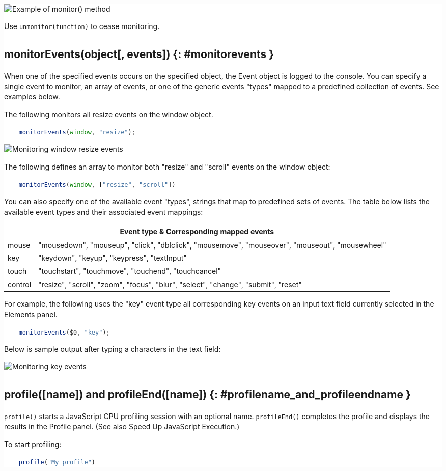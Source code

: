 ![Example of monitor() method](/web/tools/chrome-devtools/console/images/monitor.png)

Use `unmonitor(function)` to cease monitoring.

## monitorEvents(object\[, events\]) {: #monitorevents }

When one of the specified events occurs on the specified object, the Event object is logged to the
console. You can specify a single event to monitor, an array of events, or one of the generic events
"types" mapped to a predefined collection of events. See examples below.

The following monitors all resize events on the window object.

```js
    monitorEvents(window, "resize");
```

![Monitoring window resize events](/web/tools/chrome-devtools/console/images/monitor-events.png)

The following defines an array to monitor both "resize" and "scroll" events on the window object:

```js
    monitorEvents(window, ["resize", "scroll"])
```

You can also specify one of the available event "types", strings that map to predefined sets of
events. The table below lists the available event types and their associated event mappings:

<table class="responsive"><thead><tr><th colspan="2">Event type &amp; Corresponding mapped events</th></tr></thead><tbody><tr><td>mouse</td><td>"mousedown", "mouseup", "click", "dblclick", "mousemove", "mouseover", "mouseout", "mousewheel"</td></tr><tr><td>key</td><td>"keydown", "keyup", "keypress", "textInput"</td></tr><tr><td>touch</td><td>"touchstart", "touchmove", "touchend", "touchcancel"</td></tr><tr><td>control</td><td>"resize", "scroll", "zoom", "focus", "blur", "select", "change", "submit", "reset"</td></tr></tbody></table>

For example, the following uses the "key" event type all corresponding key events on an input text
field currently selected in the Elements panel.

```js
    monitorEvents($0, "key");
```

Below is sample output after typing a characters in the text field:

![Monitoring key events](/web/tools/chrome-devtools/console/images/monitor-key.png)

## profile(\[name\]) and profileEnd(\[name\]) {: #profilename_and_profileendname }

`profile()` starts a JavaScript CPU profiling session with an optional name. `profileEnd()`
completes the profile and displays the results in the Profile panel. (See also [Speed Up JavaScript
Execution][7].)

To start profiling:

```js
    profile("My profile")
```


[1]: /web/tools/chrome-devtools/console/api
[2]: https://developer.mozilla.org/en-US/docs/Web/API/Document/querySelector
[3]: https://developer.mozilla.org/en-US/docs/Web/API/Document/querySelectorAll
[4]: /web/tools/chrome-devtools/javascript/breakpoints
[5]: /web/tools/chrome-devtools/debug/console/console-reference#console.dir(object)
[6]: https://developer.mozilla.org/en-US/docs/Web/API/Console
[7]: /web/tools/chrome-devtools/rendering-tools/js-execution